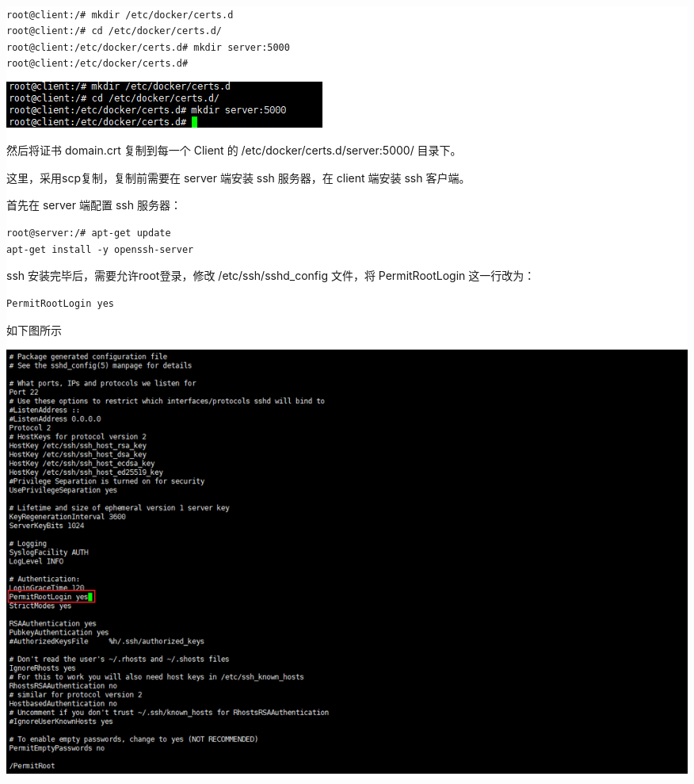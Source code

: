 ```
root@client:/# mkdir /etc/docker/certs.d
root@client:/# cd /etc/docker/certs.d/
root@client:/etc/docker/certs.d# mkdir server:5000
root@client:/etc/docker/certs.d# 
```

![image-20210419154746408](\img\Docker仓库管理\image-20210419154746408.png)

然后将证书 domain.crt 复制到每一个 Client 的 /etc/docker/certs.d/server:5000/ 目录下。

这里，采用scp复制，复制前需要在 server 端安装 ssh 服务器，在 client 端安装 ssh 客户端。

首先在 server 端配置 ssh 服务器：


```
root@server:/# apt-get update
apt-get install -y openssh-server
```

ssh 安装完毕后，需要允许root登录，修改 /etc/ssh/sshd_config 文件，将 PermitRootLogin 这一行改为：

```
PermitRootLogin yes
```

如下图所示

![image-20210419155109793](\img\Docker仓库管理\image-20210419155109793.png)
